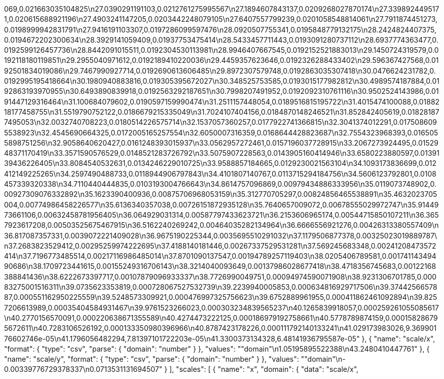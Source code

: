 069,0.021663035104825\n27.0390291191103,0.0212761275995567\n27.1894607843137,0.0209268027870174\n27.3398924495171,0.020615688921196\n27.4903241147205,0.0203442248079105\n27.6407557799239,0.0201058548814061\n27.7911874451273,0.0198999942831791\n27.9416191103307,0.0197286099597476\n28.0920507755341,0.0195848779132175\n28.2424824407375,0.0194672202300634\n28.3929141059409,0.01937753475414\n28.5433457711443,0.0193091280737112\n28.6937774363477,0.0192599126457736\n28.8442091015511,0.0192304530113981\n28.9946407667545,0.0192152521883013\n29.1450724319579,0.0192118180119851\n29.2955040971612,0.0192189410220036\n29.4459357623646,0.0192326288433402\n29.596367427568,0.0192501834019086\n29.7467990927714,0.0192690613606485\n29.8972307579748,0.0192863035307418\n30.0476624231782,0.0192995195418664\n30.1980940883816,0.019305395672027\n30.348525753585,0.0193015177982812\n30.4989574187884,0.0192863193970955\n30.6493890839918,0.0192563292187651\n30.7998207491952,0.0192092310761116\n30.9502524143986,0.0191447129316464\n31.100684079602,0.0190597159990474\n31.2511157448054,0.0189516815195722\n31.4015474100088,0.0188218177458755\n31.5519790752122,0.0186679215335049\n31.7024107404156,0.0184870148246521\n31.852842405619,0.018281877495053\n32.0032740708223,0.0180514226575714\n32.1537057360257,0.0177922741366815\n32.3041374012291,0.0175086095538923\n32.4545690664325,0.0172005165257554\n32.6050007316359,0.0168644428823687\n32.7554323968393,0.0165055898751256\n32.9058640620427,0.0161248393015937\n33.0562957272461,0.0157196037728915\n33.2067273924495,0.0152948371170419\n33.3571590576529,0.0148521283726792\n33.5075907228563,0.0143905160414946\n33.6580223880597,0.0139139436226405\n33.8084540532631,0.0134246229010725\n33.9588857184665,0.0129230021563104\n34.1093173836699,0.012412149225265\n34.2597490488733,0.0118944906797843\n34.4101807140767,0.0113715294184756\n34.5606123792801,0.0108457339320338\n34.7110440444835,0.0103193004766643\n34.8614757096869,0.00979434886333956\n35.0119073748902,0.00927309076332892\n35.1623390400936,0.00875706968053159\n35.312770705297,0.00824856465538891\n35.4632023705004,0.00774986458226577\n35.6136340357038,0.00726151872935128\n35.7640657009072,0.00678555029972747\n35.9144973661106,0.00632458781956405\n36.064929031314,0.00587797433623721\n36.2153606965174,0.00544715850107211\n36.3657923617208,0.00503525675467915\n36.5162240269242,0.00464035282134964\n36.6666556921276,0.00426313380557409\n36.817087357331,0.0039072221409028\n36.9675190225344,0.0035695510291032\n37.1179506877378,0.00325023019889787\n37.2683823529412,0.00295259974222695\n37.4188140181446,0.00267337529531281\n37.569245683348,0.00241208473572414\n37.7196773485514,0.00217116986485014\n37.8701090137547,0.00194789257119403\n38.0205406789581,0.00174114349490686\n38.1709723441615,0.00155249316706143\n38.3214040093649,0.00137986028677418\n38.4718356745683,0.00122168388841436\n38.6222673397717,0.00107879096933337\n38.7726990049751,0.00094974590071908\n38.9231306701785,0.00083275001516311\n39.0735623353819,0.000728067527532739\n39.2239940005853,0.000634816929717506\n39.3744256657887,0.000551162950225559\n39.5248573309921,0.000476997325756623\n39.6752889961955,0.000411862461092894\n39.8257206613989,0.00035404584931467\n39.9761523266023,0.000303234839565237\n40.1265839918057,0.000259261055085617\n40.2770156570091,0.000220638671355589\n40.4274473222125,0.000186979192758661\n40.5778789874159,0.000158286795672611\n40.7283106526192,0.000133350980396966\n40.8787423178226,0.000111792140133241\n41.029173983026,9.36990176602746e-05\n41.1796056482294,7.81397101722203e-05\n41.3300373134328,6.48141936795587e-05"
    },
    {
      "name": "scale/x",
      "format": {
        "type": "csv",
        "parse": {
          "domain": "number"
        }
      },
      "values": "\"domain\"\n1.05195895522388\n43.2480410447761"
    },
    {
      "name": "scale/y",
      "format": {
        "type": "csv",
        "parse": {
          "domain": "number"
        }
      },
      "values": "\"domain\"\n-0.00339776729378337\n0.0713531131694507"
    }
  ],
  "scales": [
    {
      "name": "x",
      "domain": {
        "data": "scale/x",